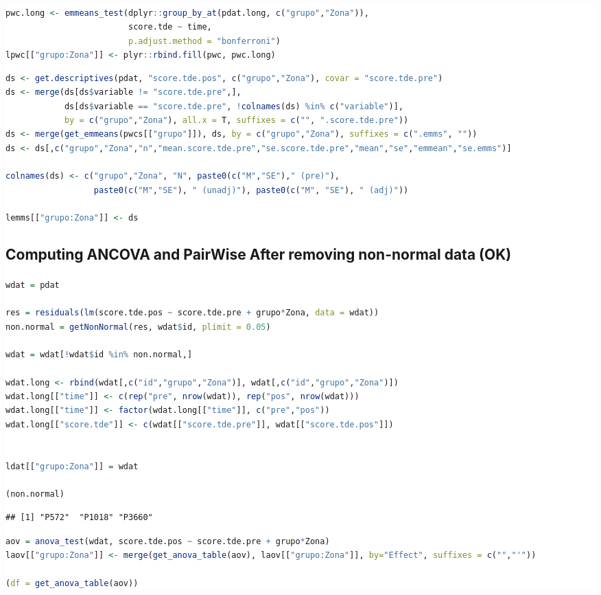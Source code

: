 ``` r
pwc.long <- emmeans_test(dplyr::group_by_at(pdat.long, c("grupo","Zona")),
                         score.tde ~ time,
                         p.adjust.method = "bonferroni")
lpwc[["grupo:Zona"]] <- plyr::rbind.fill(pwc, pwc.long)
```

``` r
ds <- get.descriptives(pdat, "score.tde.pos", c("grupo","Zona"), covar = "score.tde.pre")
ds <- merge(ds[ds$variable != "score.tde.pre",],
            ds[ds$variable == "score.tde.pre", !colnames(ds) %in% c("variable")],
            by = c("grupo","Zona"), all.x = T, suffixes = c("", ".score.tde.pre"))
ds <- merge(get_emmeans(pwcs[["grupo"]]), ds, by = c("grupo","Zona"), suffixes = c(".emms", ""))
ds <- ds[,c("grupo","Zona","n","mean.score.tde.pre","se.score.tde.pre","mean","se","emmean","se.emms")]

colnames(ds) <- c("grupo","Zona", "N", paste0(c("M","SE")," (pre)"),
                  paste0(c("M","SE"), " (unadj)"), paste0(c("M", "SE"), " (adj)"))

lemms[["grupo:Zona"]] <- ds
```

## Computing ANCOVA and PairWise After removing non-normal data (OK)

``` r
wdat = pdat 

res = residuals(lm(score.tde.pos ~ score.tde.pre + grupo*Zona, data = wdat))
non.normal = getNonNormal(res, wdat$id, plimit = 0.05)

wdat = wdat[!wdat$id %in% non.normal,]

wdat.long <- rbind(wdat[,c("id","grupo","Zona")], wdat[,c("id","grupo","Zona")])
wdat.long[["time"]] <- c(rep("pre", nrow(wdat)), rep("pos", nrow(wdat)))
wdat.long[["time"]] <- factor(wdat.long[["time"]], c("pre","pos"))
wdat.long[["score.tde"]] <- c(wdat[["score.tde.pre"]], wdat[["score.tde.pos"]])


ldat[["grupo:Zona"]] = wdat

(non.normal)
```

    ## [1] "P572"  "P1018" "P3660"

``` r
aov = anova_test(wdat, score.tde.pos ~ score.tde.pre + grupo*Zona)
laov[["grupo:Zona"]] <- merge(get_anova_table(aov), laov[["grupo:Zona"]], by="Effect", suffixes = c("","'"))

(df = get_anova_table(aov))
```
